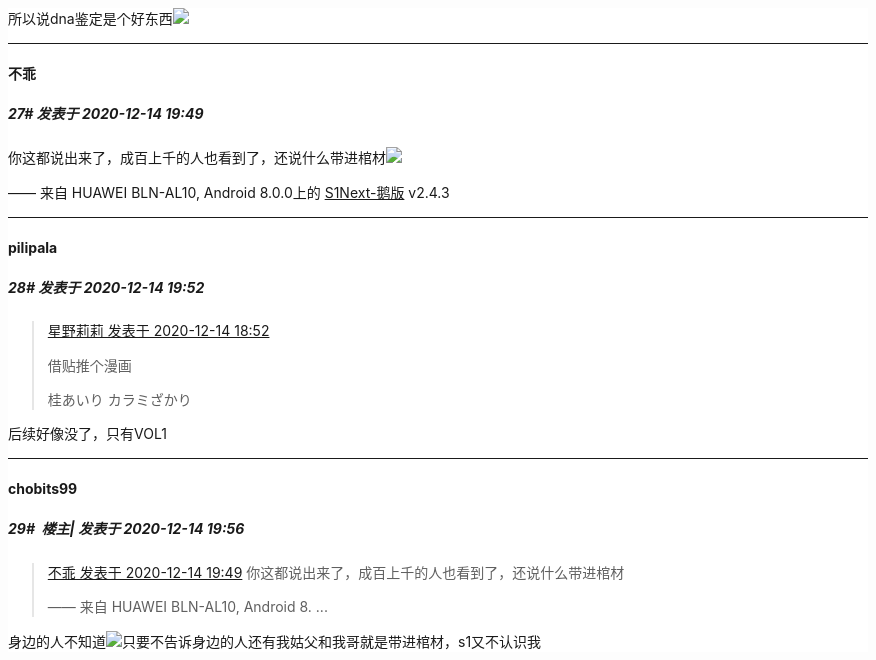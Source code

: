 


所以说dna鉴定是个好东西<img src="https://static.saraba1st.com/image/smiley/face2017/001.png" referrerpolicy="no-referrer">







*****

####  不乖  
##### 27#       发表于 2020-12-14 19:49




你这都说出来了，成百上千的人也看到了，还说什么带进棺材<img src="https://static.saraba1st.com/image/smiley/face2017/067.png" referrerpolicy="no-referrer">

—— 来自 HUAWEI BLN-AL10, Android 8.0.0上的 [S1Next-鹅版](https://github.com/ykrank/S1-Next/releases) v2.4.3







*****

####  pilipala  
##### 28#       发表于 2020-12-14 19:52



<blockquote><a href="httphttps://bbs.saraba1st.com/2b/forum.php?mod=redirect&amp;goto=findpost&amp;pid=49719613&amp;ptid=1977585" target="_blank">星野莉莉 发表于 2020-12-14 18:52</a>

借贴推个漫画


桂あいり カラミざかり</blockquote>
后续好像没了，只有VOL1







*****

####  chobits99  
##### 29#         楼主| 发表于 2020-12-14 19:56



<blockquote><a href="httphttps://bbs.saraba1st.com/2b/forum.php?mod=redirect&amp;goto=findpost&amp;pid=49720251&amp;ptid=1977585" target="_blank">不乖 发表于 2020-12-14 19:49</a>
你这都说出来了，成百上千的人也看到了，还说什么带进棺材

—— 来自 HUAWEI BLN-AL10, Android 8. ...</blockquote>
身边的人不知道<img src="https://static.saraba1st.com/image/smiley/face2017/002.png" referrerpolicy="no-referrer">只要不告诉身边的人还有我姑父和我哥就是带进棺材，s1又不认识我
